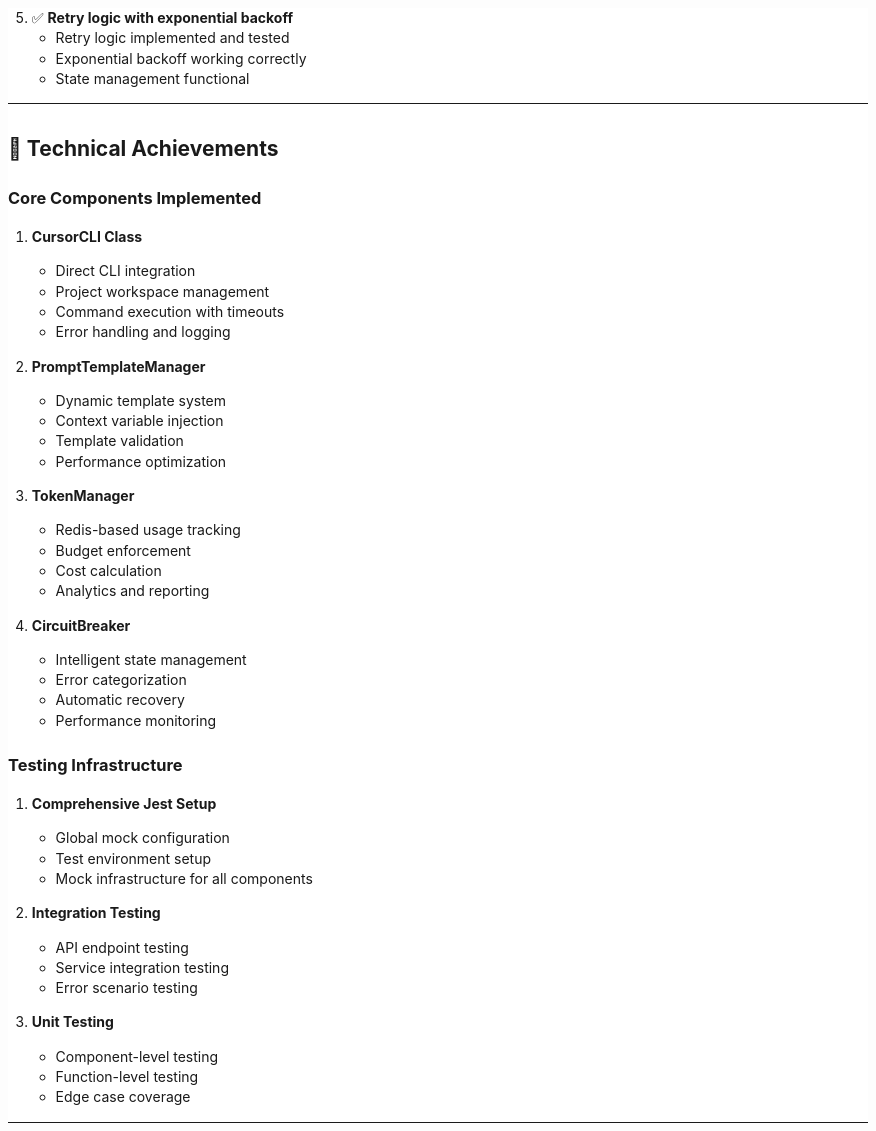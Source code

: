 5. ✅ **Retry logic with exponential backoff**
   - Retry logic implemented and tested
   - Exponential backoff working correctly
   - State management functional

---

## 🔧 Technical Achievements

### **Core Components Implemented**

1. **CursorCLI Class**
   - Direct CLI integration
   - Project workspace management
   - Command execution with timeouts
   - Error handling and logging

2. **PromptTemplateManager**
   - Dynamic template system
   - Context variable injection
   - Template validation
   - Performance optimization

3. **TokenManager**
   - Redis-based usage tracking
   - Budget enforcement
   - Cost calculation
   - Analytics and reporting

4. **CircuitBreaker**
   - Intelligent state management
   - Error categorization
   - Automatic recovery
   - Performance monitoring

### **Testing Infrastructure**

1. **Comprehensive Jest Setup**
   - Global mock configuration
   - Test environment setup
   - Mock infrastructure for all components

2. **Integration Testing**
   - API endpoint testing
   - Service integration testing
   - Error scenario testing

3. **Unit Testing**
   - Component-level testing
   - Function-level testing
   - Edge case coverage

---
